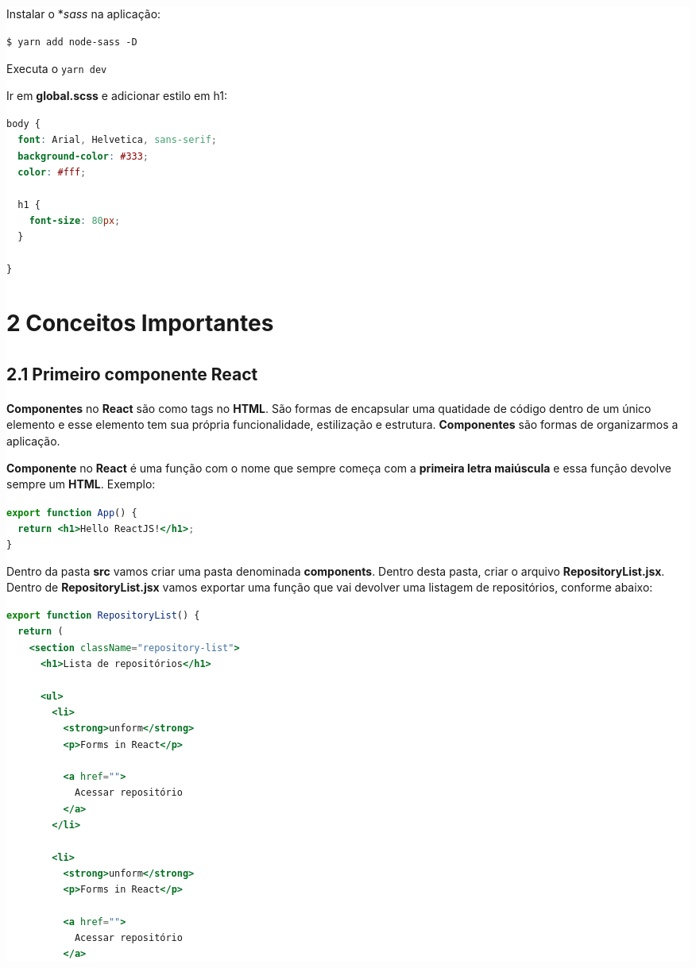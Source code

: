 Instalar o **sass* na aplicação:

```shell
$ yarn add node-sass -D
```

Executa o `yarn dev `

Ir em **global.scss** e adicionar estilo em h1:

```scss
body {
  font: Arial, Helvetica, sans-serif;
  background-color: #333;
  color: #fff;

  h1 {
    font-size: 80px;
  }
    
}
```

# 2 Conceitos Importantes

## 2.1 Primeiro componente React

**Componentes** no **React** são como tags no **HTML**. São formas de encapsular uma quatidade de código dentro de um único elemento e esse elemento tem sua própria funcionalidade, estilização e estrutura. **Componentes** são formas de organizarmos a aplicação.

**Componente** no **React** é uma função com o nome que sempre começa com a **primeira letra maiúscula** e essa função devolve sempre um **HTML**. Exemplo:

```jsx
export function App() {
  return <h1>Hello ReactJS!</h1>; 
}
```

Dentro da pasta **src** vamos criar uma pasta denominada **components**. Dentro desta pasta, criar o arquivo **RepositoryList.jsx**. Dentro de **RepositoryList.jsx** vamos exportar uma função que vai devolver uma listagem de repositórios, conforme abaixo:

```jsx
export function RepositoryList() {
  return (
    <section className="repository-list">
      <h1>Lista de repositórios</h1>

      <ul>
        <li>
          <strong>unform</strong>
          <p>Forms in React</p>

          <a href="">
            Acessar repositório
          </a>
        </li>

        <li>
          <strong>unform</strong>
          <p>Forms in React</p>

          <a href="">
            Acessar repositório
          </a>
```
